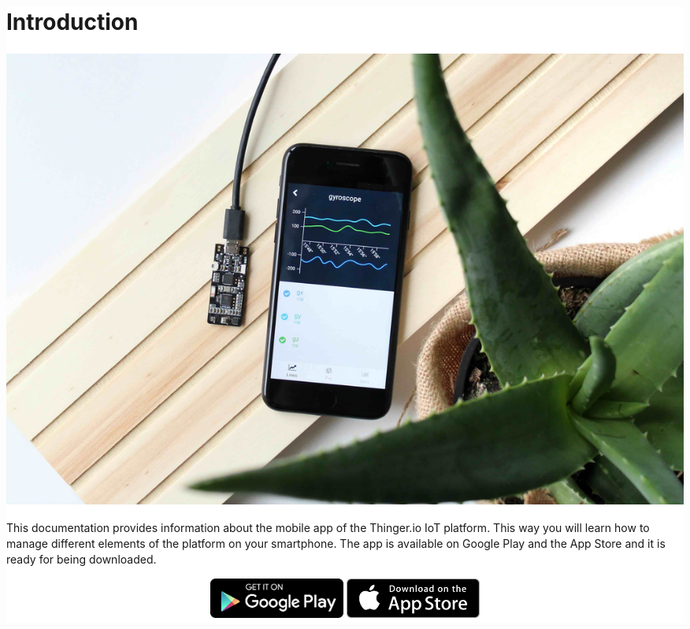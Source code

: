 Introduction
============
<img src="assets/mobile.jpg" width="100%"> 

This documentation provides information about the mobile app of the Thinger.io IoT platform. This way you will learn how to manage different elements of the platform on your smartphone. The app is available on Google Play and the App Store and it is ready for being downloaded.

<p align="center">
<a href='https://play.google.com/store/apps/details?id=io.thinger.app'><img alt='Get it on Google Play' src='assets/google-play-badge.png' height="50"/></a>
<a href='https://itunes.apple.com/us/app/thinger-io/id1359235289'><img alt='Get it on App Store' src='assets/download-on-the-app-store.png' height="50"/></a>
</p>
